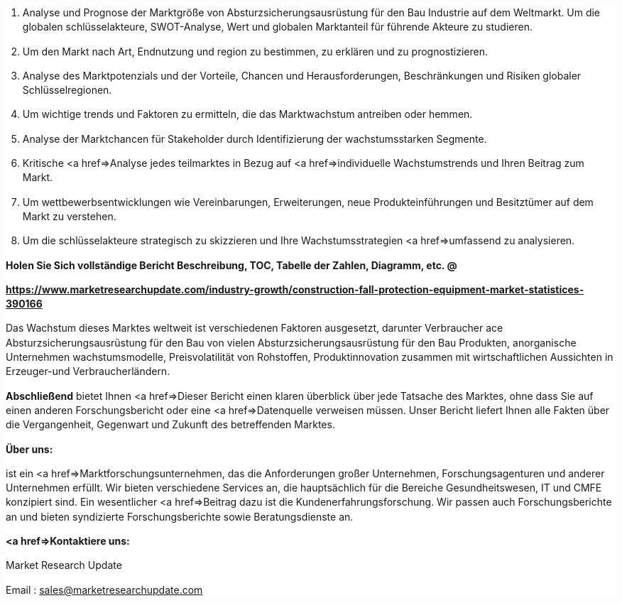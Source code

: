 1) Analyse und Prognose der Marktgröße von Absturzsicherungsausrüstung für den Bau Industrie auf dem Weltmarkt.
Um die globalen schlüsselakteure, SWOT-Analyse, Wert und globalen Marktanteil für führende Akteure zu studieren.

2) Um den Markt nach Art, Endnutzung und region zu bestimmen, zu erklären und zu prognostizieren.

3) Analyse des Marktpotenzials und der Vorteile, Chancen und Herausforderungen, Beschränkungen und Risiken globaler Schlüsselregionen.

4) Um wichtige trends und Faktoren zu ermitteln, die das Marktwachstum antreiben oder hemmen.

5) Analyse der Marktchancen für Stakeholder durch Identifizierung der wachstumsstarken Segmente.

6) Kritische <a href=>Analyse</a> jedes teilmarktes in Bezug auf <a href=>individuelle</a> Wachstumstrends und Ihren Beitrag zum Markt.

7) Um wettbewerbsentwicklungen wie Vereinbarungen, Erweiterungen, neue Produkteinführungen und Besitztümer auf dem Markt zu verstehen.

8) Um die schlüsselakteure strategisch zu skizzieren und Ihre Wachstumsstrategien <a href=>umfassend</a> zu analysieren.



<strong>Holen Sie Sich vollständige Bericht Beschreibung, TOC, Tabelle der Zahlen, Diagramm, etc. @ </strong>

<strong><a href=https://www.marketresearchupdate.com/industry-growth/construction-fall-protection-equipment-market-statistices-390166>https://www.marketresearchupdate.com/industry-growth/construction-fall-protection-equipment-market-statistices-390166</a></font></strong>

Das Wachstum dieses Marktes weltweit ist verschiedenen Faktoren ausgesetzt, darunter Verbraucher ace Absturzsicherungsausrüstung für den Bau von vielen Absturzsicherungsausrüstung für den Bau Produkten, anorganische Unternehmen wachstumsmodelle, Preisvolatilität von Rohstoffen, Produktinnovation zusammen mit wirtschaftlichen Aussichten in Erzeuger-und Verbraucherländern.



<strong>Abschließend</strong> bietet Ihnen <a href=>Dieser</a> Bericht einen klaren überblick über jede Tatsache des Marktes, ohne dass Sie auf einen anderen Forschungsbericht oder eine <a href=>Datenquelle</a> verweisen müssen. Unser Bericht liefert Ihnen alle Fakten über die Vergangenheit, Gegenwart und Zukunft des betreffenden Marktes.



<strong>Über uns:</strong>

 ist ein <a href=>Marktfors</a>chungsunternehmen, das die Anforderungen großer Unternehmen, Forschungsagenturen und anderer Unternehmen erfüllt. Wir bieten verschiedene Services an, die hauptsächlich für die Bereiche Gesundheitswesen, IT und CMFE konzipiert sind. Ein wesentlicher <a href=>Beitrag</a> dazu ist die Kundenerfahrungsforschung. Wir passen auch Forschungsberichte an und bieten syndizierte Forschungsberichte sowie Beratungsdienste an.



<strong><a href=>Kontaktiere uns:</a></strong>

Market Research Update

Email : sales@marketresearchupdate.com
